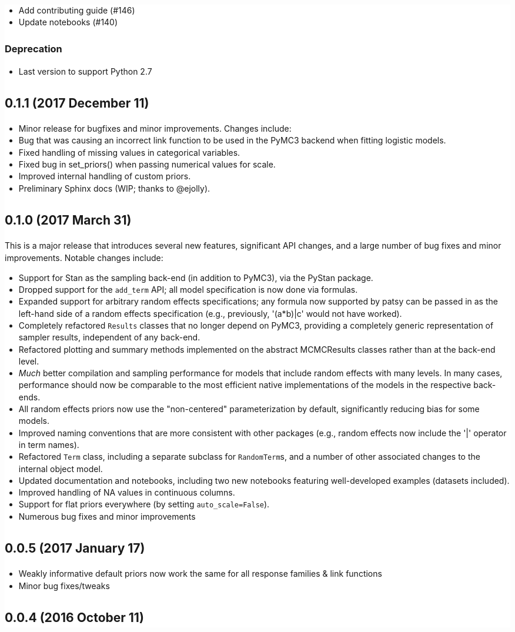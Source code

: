 - Add contributing guide (#146)
- Update notebooks (#140)

### Deprecation

- Last version to support Python 2.7

## 0.1.1 (2017 December 11)

- Minor release for bugfixes and minor improvements. Changes include:
- Bug that was causing an incorrect link function to be used in the PyMC3 backend when fitting logistic models.
- Fixed handling of missing values in categorical variables.
- Fixed bug in set_priors() when passing numerical values for scale.
- Improved internal handling of custom priors.
- Preliminary Sphinx docs (WIP; thanks to @ejolly).

## 0.1.0 (2017 March 31)

This is a major release that introduces several new features, significant API changes, and a large number of bug fixes and minor improvements. Notable changes include:

- Support for Stan as the sampling back-end (in addition to PyMC3), via the PyStan package.
- Dropped support for the `add_term` API; all model specification is now done via formulas.
- Expanded support for arbitrary random effects specifications; any formula now supported by patsy can be passed in as the left-hand side of a random effects specification (e.g., previously, '(a\*b)|c' would not have worked).
- Completely refactored `Results` classes that no longer depend on PyMC3, providing a completely generic representation of sampler results, independent of any back-end.
- Refactored plotting and summary methods implemented on the abstract MCMCResults classes rather than at the back-end level.
- _Much_ better compilation and sampling performance for models that include random effects with many levels. In many cases, performance should now be comparable to the most efficient native implementations of the models in the respective back-ends.
- All random effects priors now use the "non-centered" parameterization by default, significantly reducing bias for some models.
- Improved naming conventions that are more consistent with other packages (e.g., random effects now include the '|' operator in term names).
- Refactored `Term` class, including a separate subclass for `RandomTerm`s, and a number of other associated changes to the internal object model.
- Updated documentation and notebooks, including two new notebooks featuring well-developed examples (datasets included).
- Improved handling of NA values in continuous columns.
- Support for flat priors everywhere (by setting `auto_scale=False`).
- Numerous bug fixes and minor improvements

## 0.0.5 (2017 January 17)

- Weakly informative default priors now work the same for all response families & link functions
- Minor bug fixes/tweaks

## 0.0.4 (2016 October 11)
